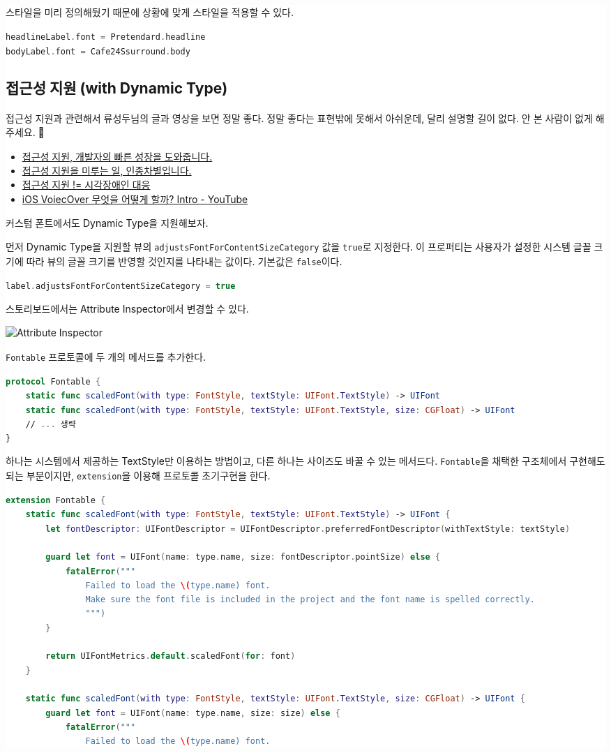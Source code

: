 스타일을 미리 정의해뒀기 때문에 상황에 맞게 스타일을 적용할 수 있다.

```swift
headlineLabel.font = Pretendard.headline
bodyLabel.font = Cafe24Ssurround.body
```

## 접근성 지원 (with Dynamic Type)

접근성 지원과 관련해서 류성두님의 글과 영상을 보면 정말 좋다. 정말 좋다는 표현밖에 못해서 아쉬운데, 달리 설명할 길이 없다. 안 본 사람이 없게 해주세요. 🙏

- [접근성 지원, 개발자의 빠른 성장을 도와줍니다.](https://www.sungdoo.dev/retrospective-or-psa/how-accessibility-nudges-you-to-be-better-developer)
- [접근성 지원을 미루는 일, 인종차별입니다.](https://www.sungdoo.dev/opinion/accessibility-and-racism)
- [접근성 지원 != 시각장애인 대응](https://www.sungdoo.dev/programming/accessibility-is-not-about-supporting-blind-people)
- [iOS VoiecOver 무엇을 어떻게 할까? Intro - YouTube](https://www.youtube.com/watch?v=G46RS-fuT5A&list=PLtaz5vK7MbK3tvJ81_uRKIxFZ235QuJe9)

커스텀 폰트에서도 Dynamic Type을 지원해보자. 

먼저 Dynamic Type을 지원할 뷰의 `adjustsFontForContentSizeCategory` 값을 `true`로 지정한다. 이 프로퍼티는 사용자가 설정한 시스템 글꼴 크기에 따라 뷰의 글꼴 크기를 반영할 것인지를 나타내는 값이다. 기본값은 `false`이다.

```swift
label.adjustsFontForContentSizeCategory = true
```

스토리보드에서는 Attribute Inspector에서 변경할 수 있다.

![Attribute Inspector](attribute-inspector.png)

`Fontable` 프로토콜에 두 개의 메서드를 추가한다.

```swift
protocol Fontable {
    static func scaledFont(with type: FontStyle, textStyle: UIFont.TextStyle) -> UIFont
    static func scaledFont(with type: FontStyle, textStyle: UIFont.TextStyle, size: CGFloat) -> UIFont
    // ... 생략
}
```

하나는 시스템에서 제공하는 TextStyle만 이용하는 방법이고, 다른 하나는 사이즈도 바꿀 수 있는 메서드다. `Fontable`을 채택한 구조체에서 구현해도 되는 부분이지만, `extension`을 이용해 프로토콜 초기구현을 한다. 

```swift
extension Fontable {
    static func scaledFont(with type: FontStyle, textStyle: UIFont.TextStyle) -> UIFont {
        let fontDescriptor: UIFontDescriptor = UIFontDescriptor.preferredFontDescriptor(withTextStyle: textStyle)
        
        guard let font = UIFont(name: type.name, size: fontDescriptor.pointSize) else {
            fatalError("""
                Failed to load the \(type.name) font.
                Make sure the font file is included in the project and the font name is spelled correctly.
                """)
        }
        
        return UIFontMetrics.default.scaledFont(for: font)
    }
    
    static func scaledFont(with type: FontStyle, textStyle: UIFont.TextStyle, size: CGFloat) -> UIFont {
        guard let font = UIFont(name: type.name, size: size) else {
            fatalError("""
                Failed to load the \(type.name) font.
```